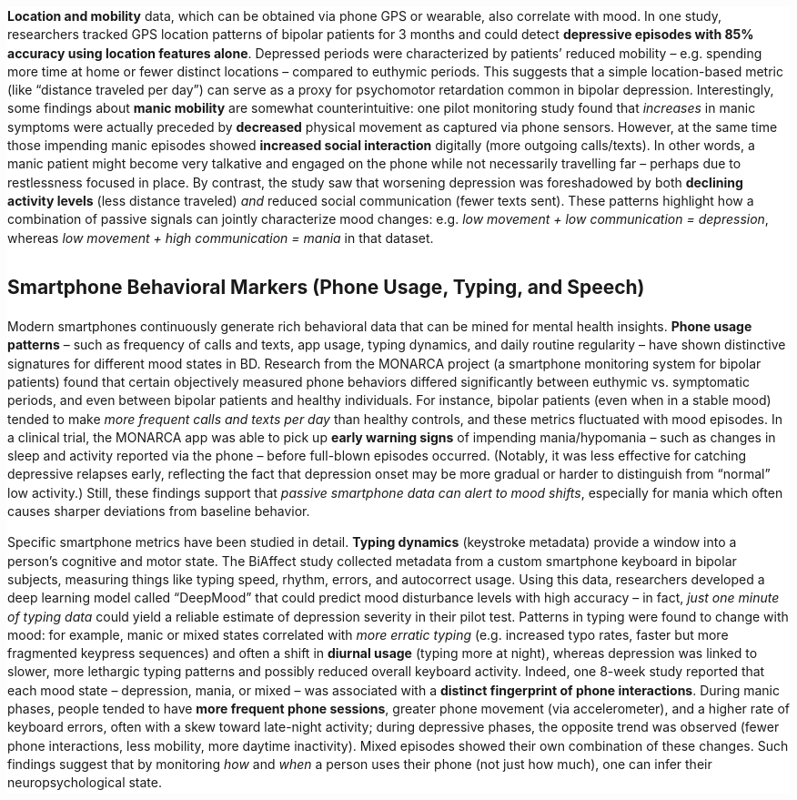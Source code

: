 **Location and mobility** data, which can be obtained via phone GPS or wearable, also correlate with mood. In one study, researchers tracked GPS location patterns of bipolar patients for 3 months and could detect **depressive episodes with 85% accuracy using location features alone**. Depressed periods were characterized by patients’ reduced mobility – e.g. spending more time at home or fewer distinct locations – compared to euthymic periods. This suggests that a simple location-based metric (like “distance traveled per day”) can serve as a proxy for psychomotor retardation common in bipolar depression. Interestingly, some findings about **manic mobility** are somewhat counterintuitive: one pilot monitoring study found that *increases* in manic symptoms were actually preceded by **decreased** physical movement as captured via phone sensors. However, at the same time those impending manic episodes showed **increased social interaction** digitally (more outgoing calls/texts). In other words, a manic patient might become very talkative and engaged on the phone while not necessarily travelling far – perhaps due to restlessness focused in place. By contrast, the study saw that worsening depression was foreshadowed by both **declining activity levels** (less distance traveled) *and* reduced social communication (fewer texts sent). These patterns highlight how a combination of passive signals can jointly characterize mood changes: e.g. *low movement + low communication = depression*, whereas *low movement + high communication = mania* in that dataset.

## Smartphone Behavioral Markers (Phone Usage, Typing, and Speech)

Modern smartphones continuously generate rich behavioral data that can be mined for mental health insights. **Phone usage patterns** – such as frequency of calls and texts, app usage, typing dynamics, and daily routine regularity – have shown distinctive signatures for different mood states in BD. Research from the MONARCA project (a smartphone monitoring system for bipolar patients) found that certain objectively measured phone behaviors differed significantly between euthymic vs. symptomatic periods, and even between bipolar patients and healthy individuals. For instance, bipolar patients (even when in a stable mood) tended to make *more frequent calls and texts per day* than healthy controls, and these metrics fluctuated with mood episodes. In a clinical trial, the MONARCA app was able to pick up **early warning signs** of impending mania/hypomania – such as changes in sleep and activity reported via the phone – before full-blown episodes occurred. (Notably, it was less effective for catching depressive relapses early, reflecting the fact that depression onset may be more gradual or harder to distinguish from “normal” low activity.) Still, these findings support that *passive smartphone data can alert to mood shifts*, especially for mania which often causes sharper deviations from baseline behavior.

Specific smartphone metrics have been studied in detail. **Typing dynamics** (keystroke metadata) provide a window into a person’s cognitive and motor state. The BiAffect study collected metadata from a custom smartphone keyboard in bipolar subjects, measuring things like typing speed, rhythm, errors, and autocorrect usage. Using this data, researchers developed a deep learning model called “DeepMood” that could predict mood disturbance levels with high accuracy – in fact, *just one minute of typing data* could yield a reliable estimate of depression severity in their pilot test. Patterns in typing were found to change with mood: for example, manic or mixed states correlated with *more erratic typing* (e.g. increased typo rates, faster but more fragmented keypress sequences) and often a shift in **diurnal usage** (typing more at night), whereas depression was linked to slower, more lethargic typing patterns and possibly reduced overall keyboard activity. Indeed, one 8-week study reported that each mood state – depression, mania, or mixed – was associated with a **distinct fingerprint of phone interactions**. During manic phases, people tended to have **more frequent phone sessions**, greater phone movement (via accelerometer), and a higher rate of keyboard errors, often with a skew toward late-night activity; during depressive phases, the opposite trend was observed (fewer phone interactions, less mobility, more daytime inactivity). Mixed episodes showed their own combination of these changes. Such findings suggest that by monitoring *how* and *when* a person uses their phone (not just how much), one can infer their neuropsychological state.
